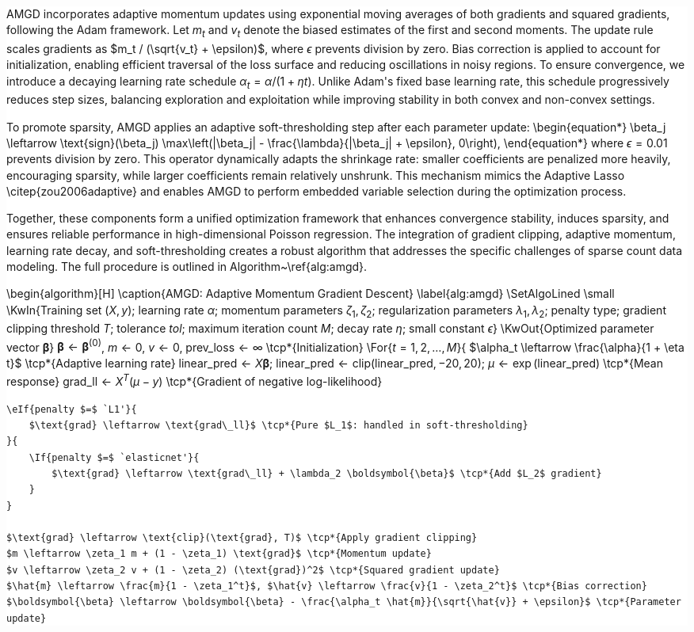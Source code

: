 AMGD incorporates adaptive momentum updates using exponential moving averages of both gradients and squared gradients, following the Adam framework. Let $m_t$ and $v_t$ denote the biased estimates of the first and second moments. The update rule scales gradients as $m_t / (\sqrt{v_t} + \epsilon)$, where $\epsilon$ prevents division by zero. Bias correction is applied to account for initialization, enabling efficient traversal of the loss surface and reducing oscillations in noisy regions. To ensure convergence, we introduce a decaying learning rate schedule $\alpha_t = \alpha / (1 + \eta t)$. Unlike Adam's fixed base learning rate, this schedule progressively reduces step sizes, balancing exploration and exploitation while improving stability in both convex and non-convex settings.

To promote sparsity, AMGD applies an adaptive soft-thresholding step after each parameter update:
\begin{equation*}
\beta_j \leftarrow \text{sign}(\beta_j) \max\left(|\beta_j| - \frac{\lambda}{|\beta_j| + \epsilon}, 0\right),
\end{equation*}
where $\epsilon = 0.01$ prevents division by zero. This operator dynamically adapts the shrinkage rate: smaller coefficients are penalized more heavily, encouraging sparsity, while larger coefficients remain relatively unshrunk. This mechanism mimics the Adaptive Lasso \citep{zou2006adaptive} and enables AMGD to perform embedded variable selection during the optimization process.

Together, these components form a unified optimization framework that enhances convergence stability, induces sparsity, and ensures reliable performance in high-dimensional Poisson regression. The integration of gradient clipping, adaptive momentum, learning rate decay, and soft-thresholding creates a robust algorithm that addresses the specific challenges of sparse count data modeling. The full procedure is outlined in Algorithm~\ref{alg:amgd}.


\begin{algorithm}[H]
\caption{AMGD: Adaptive Momentum Gradient Descent}
\label{alg:amgd}
\SetAlgoLined
\small  
\KwIn{Training set $(X, y)$; learning rate $\alpha$; momentum parameters $\zeta_1, \zeta_2$; regularization parameters $\lambda_1, \lambda_2$; penalty type; gradient clipping threshold $T$; tolerance $tol$; maximum iteration count $M$; decay rate $\eta$; small constant $\epsilon$}
\KwOut{Optimized parameter vector $\boldsymbol{\beta}$}
$\boldsymbol{\beta} \leftarrow \boldsymbol{\beta}^{(0)}$, $m \leftarrow 0$, $v \leftarrow 0$, $\text{prev\_loss} \leftarrow \infty$ \tcp*{Initialization}
\For{$t = 1, 2, \dots, M$}{
    $\alpha_t \leftarrow \frac{\alpha}{1 + \eta t}$ \tcp*{Adaptive learning rate}
    $\text{linear\_pred} \leftarrow X\boldsymbol{\beta}$\;
    $\text{linear\_pred} \leftarrow \text{clip}(\text{linear\_pred}, -20, 20)$\;
    $\mu \leftarrow \exp(\text{linear\_pred})$ \tcp*{Mean response}
    $\text{grad\_ll} \leftarrow X^T (\mu - y)$ \tcp*{Gradient of negative log-likelihood}
    
    \eIf{penalty $=$ `L1'}{
        $\text{grad} \leftarrow \text{grad\_ll}$ \tcp*{Pure $L_1$: handled in soft-thresholding}
    }{
        \If{penalty $=$ `elasticnet'}{
            $\text{grad} \leftarrow \text{grad\_ll} + \lambda_2 \boldsymbol{\beta}$ \tcp*{Add $L_2$ gradient}
        }
    }
    
    $\text{grad} \leftarrow \text{clip}(\text{grad}, T)$ \tcp*{Apply gradient clipping}
    $m \leftarrow \zeta_1 m + (1 - \zeta_1) \text{grad}$ \tcp*{Momentum update}
    $v \leftarrow \zeta_2 v + (1 - \zeta_2) (\text{grad})^2$ \tcp*{Squared gradient update}
    $\hat{m} \leftarrow \frac{m}{1 - \zeta_1^t}$, $\hat{v} \leftarrow \frac{v}{1 - \zeta_2^t}$ \tcp*{Bias correction}
    $\boldsymbol{\beta} \leftarrow \boldsymbol{\beta} - \frac{\alpha_t \hat{m}}{\sqrt{\hat{v}} + \epsilon}$ \tcp*{Parameter update}
    